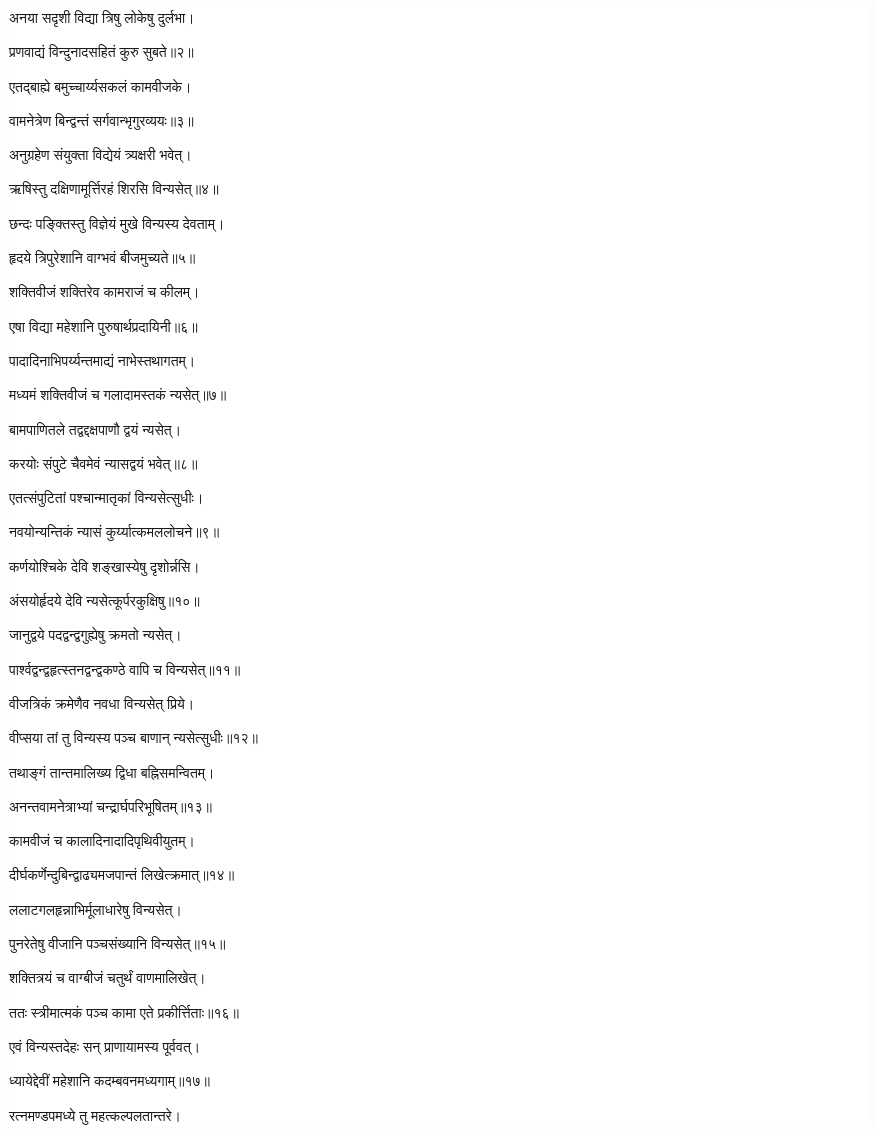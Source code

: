 अनया सदृशी विद्या त्रिषु लोकेषु दुर्लभा।

प्रणवाद्यं विन्दुनादसहितं कुरु सुबते॥२॥

एतद्बाह्ये बमुच्चार्य्यसकलं कामवीजके।

वामनेत्रेण बिन्द्वन्तं सर्गवान्भृगुरव्ययः॥३॥

अनुग्रहेण संयुक्ता विद्येयं त्र्यक्षरी भवेत्।

ऋषिस्तु दक्षिणामूर्त्तिरहं शिरसि विन्यसेत्॥४॥

छन्दः पङ्क्तिस्तु विज्ञेयं मुखे विन्यस्य देवताम्।

हृदये त्रिपुरेशानि वाग्भवं बीजमुच्यते॥५॥

शक्तिवीजं शक्तिरेव कामराजं च कीलम्।

एषा विद्या महेशानि पुरुषार्थप्रदायिनी॥६॥

पादादिनाभिपर्य्यन्तमाद्यं नाभेस्तथागतम्।

मध्यमं शक्तिवीजं च गलादामस्तकं न्यसेत्॥७॥

बामपाणितले तद्वद्दक्षपाणौ द्वयं न्यसेत्।

करयोः संपुटे चैवमेवं न्यासद्वयं भवेत्॥८॥

एतत्संपुटितां पश्चान्मातृकां विन्यसेत्सुधीः।

नवयोन्यन्तिकं न्यासं कुर्य्यात्कमललोचने॥९॥

कर्णयोश्चिके देवि शङ्खास्येषु दृशोर्न्नसि।

अंसयोर्हृदये देवि न्यसेत्कूर्परकुक्षिषु॥१०॥

जानुद्वये पदद्वन्द्वगुह्येषु क्रमतो न्यसेत्।

पार्श्वद्वन्द्वहृत्स्तनद्वन्द्वकण्ठे वापि च विन्यसेत्॥११॥

वीजत्रिकं क्रमेणैव नवधा विन्यसेत् प्रिये।

वीप्सया तां तु विन्यस्य पञ्च बाणान् न्यसेत्सुधीः॥१२॥

तथाङ्गं तान्तमालिख्य द्विधा बह्निसमन्वितम्।

अनन्तवामनेत्राभ्यां चन्द्रार्घपरिभूषितम्॥१३॥

कामवीजं च कालादिनादादिपृथिवीयुतम्।

दीर्घकर्णेन्दुबिन्द्वाढ्यमजपान्तं लिखेत्क्रमात्॥१४॥

ललाटगलहृन्नाभिर्मूलाधारेषु विन्यसेत्।

पुनरेतेषु वीजानि पञ्चसंख्यानि विन्यसेत्॥१५॥

शक्तित्रयं च वाग्बीजं चतुर्थं वाणमालिखेत्।

ततः स्त्रीमात्मकं पञ्च कामा एते प्रकीर्त्तिताः॥१६॥

एवं विन्यस्तदेहः सन् प्राणायामस्य पूर्ववत्।

ध्यायेद्देवीं महेशानि कदम्बवनमध्यगाम्॥१७॥

रत्नमण्डपमध्ये तु महत्कल्पलतान्तरे।
